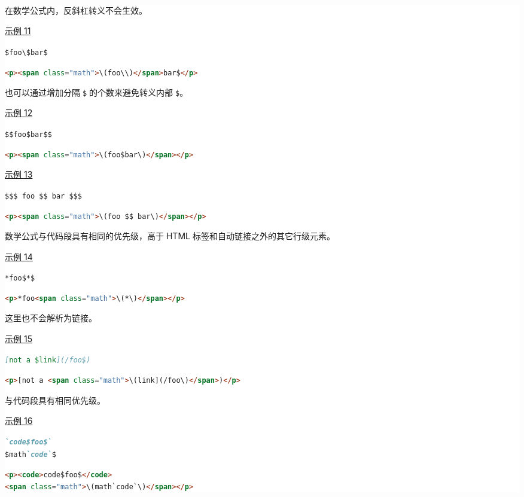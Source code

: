 在数学公式内，反斜杠转义不会生效。

<a id="example-11" href="#example-11">示例 11</a>

```markdown
$foo\$bar$
```
```html
<p><span class="math">\(foo\\)</span>bar$</p>
```

也可以通过增加分隔 `$` 的个数来避免转义内部 `$`。

<a id="example-12" href="#example-12">示例 12</a>

```markdown
$$foo$bar$$
```
```html
<p><span class="math">\(foo$bar\)</span></p>
```

<a id="example-13" href="#example-13">示例 13</a>

```markdown
$$$ foo $$ bar $$$
```
```html
<p><span class="math">\(foo $$ bar\)</span></p>
```

数学公式与代码段具有相同的优先级，高于 HTML 标签和自动链接之外的其它行级元素。

<a id="example-14" href="#example-14">示例 14</a>

```markdown
*foo$*$
```
```html
<p>*foo<span class="math">\(*\)</span></p>
```

这里也不会解析为链接。

<a id="example-15" href="#example-15">示例 15</a>

```markdown
[not a $link](/foo$)
```
```html
<p>[not a <span class="math">\(link](/foo\)</span>)</p>
```

与代码段具有相同优先级。

<a id="example-16" href="#example-16">示例 16</a>

```markdown
`code$foo$`
$math`code`$
```
```html
<p><code>code$foo$</code>
<span class="math">\(math`code`\)</span></p>
```

